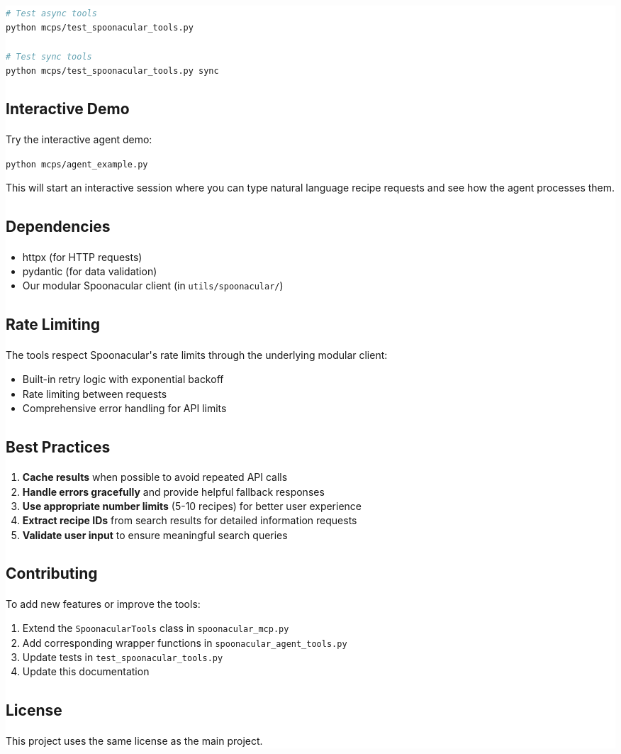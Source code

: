 ```bash
# Test async tools
python mcps/test_spoonacular_tools.py

# Test sync tools
python mcps/test_spoonacular_tools.py sync
```

## Interactive Demo

Try the interactive agent demo:

```bash
python mcps/agent_example.py
```

This will start an interactive session where you can type natural language recipe requests and see how the agent processes them.

## Dependencies

- httpx (for HTTP requests)
- pydantic (for data validation)
- Our modular Spoonacular client (in `utils/spoonacular/`)

## Rate Limiting

The tools respect Spoonacular's rate limits through the underlying modular client:
- Built-in retry logic with exponential backoff
- Rate limiting between requests
- Comprehensive error handling for API limits

## Best Practices

1. **Cache results** when possible to avoid repeated API calls
2. **Handle errors gracefully** and provide helpful fallback responses
3. **Use appropriate number limits** (5-10 recipes) for better user experience
4. **Extract recipe IDs** from search results for detailed information requests
5. **Validate user input** to ensure meaningful search queries

## Contributing

To add new features or improve the tools:

1. Extend the `SpoonacularTools` class in `spoonacular_mcp.py`
2. Add corresponding wrapper functions in `spoonacular_agent_tools.py`
3. Update tests in `test_spoonacular_tools.py`
4. Update this documentation

## License

This project uses the same license as the main project.